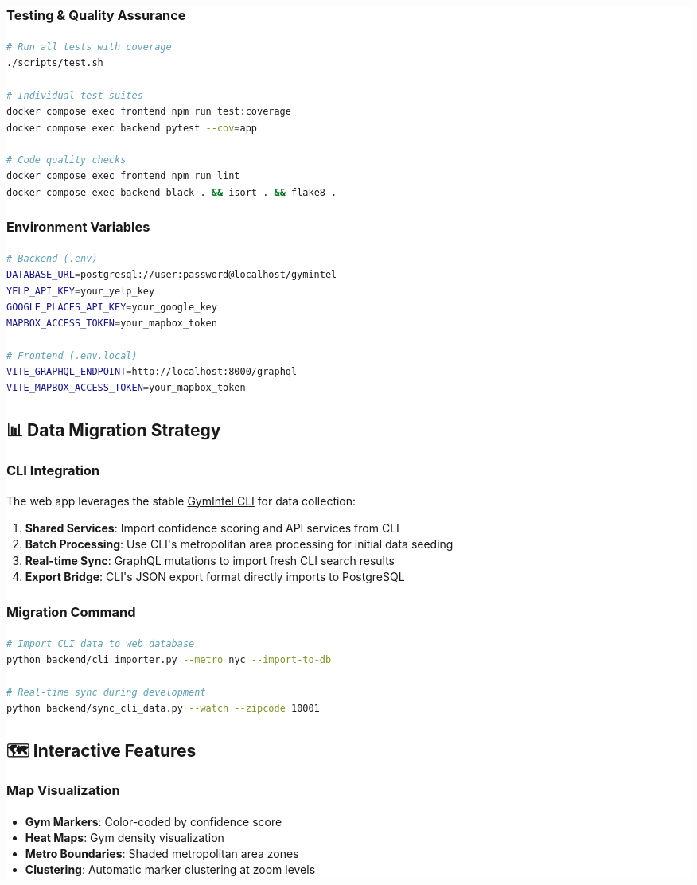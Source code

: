 ### **Testing & Quality Assurance**
```bash
# Run all tests with coverage
./scripts/test.sh

# Individual test suites
docker compose exec frontend npm run test:coverage
docker compose exec backend pytest --cov=app

# Code quality checks
docker compose exec frontend npm run lint
docker compose exec backend black . && isort . && flake8 .
```

### **Environment Variables**
```bash
# Backend (.env)
DATABASE_URL=postgresql://user:password@localhost/gymintel
YELP_API_KEY=your_yelp_key
GOOGLE_PLACES_API_KEY=your_google_key
MAPBOX_ACCESS_TOKEN=your_mapbox_token

# Frontend (.env.local)
VITE_GRAPHQL_ENDPOINT=http://localhost:8000/graphql
VITE_MAPBOX_ACCESS_TOKEN=your_mapbox_token
```

## 📊 Data Migration Strategy

### **CLI Integration**
The web app leverages the stable [GymIntel CLI](https://github.com/a-deal/gymintel-cli) for data collection:

1. **Shared Services**: Import confidence scoring and API services from CLI
2. **Batch Processing**: Use CLI's metropolitan area processing for initial data seeding
3. **Real-time Sync**: GraphQL mutations to import fresh CLI search results
4. **Export Bridge**: CLI's JSON export format directly imports to PostgreSQL

### **Migration Command**
```bash
# Import CLI data to web database
python backend/cli_importer.py --metro nyc --import-to-db

# Real-time sync during development
python backend/sync_cli_data.py --watch --zipcode 10001
```

## 🗺️ Interactive Features

### **Map Visualization**
- **Gym Markers**: Color-coded by confidence score
- **Heat Maps**: Gym density visualization
- **Metro Boundaries**: Shaded metropolitan area zones
- **Clustering**: Automatic marker clustering at zoom levels
